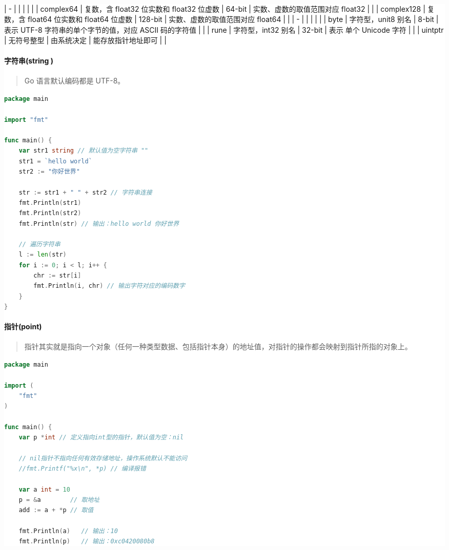 | -          |                                          |            |                                                              |                |
| complex64  | 复数，含 float32 位实数和 float32 位虚数 | 64-bit     | 实数、虚数的取值范围对应 float32                             |                |
| complex128 | 复数，含 float64 位实数和 float64 位虚数 | 128-bit    | 实数、虚数的取值范围对应 float64                             |                |
| -          |                                          |            |                                                              |                |
| byte       | 字符型，unit8 别名                       | 8-bit      | 表示 UTF-8 字符串的单个字节的值，对应 ASCII 码的字符值       |                |
| rune       | 字符型，int32 别名                       | 32-bit     | 表示 单个 Unicode 字符                                       |                |
| uintptr    | 无符号整型                               | 由系统决定 | 能存放指针地址即可                                           |                |



#### 字符串(string )

> Go 语言默认编码都是 UTF-8。

```go
package main

import "fmt"

func main() {
    var str1 string // 默认值为空字符串 ""
    str1 = `hello world`
    str2 := "你好世界"

    str := str1 + " " + str2 // 字符串连接
    fmt.Println(str1)
    fmt.Println(str2)
    fmt.Println(str) // 输出：hello world 你好世界

    // 遍历字符串
    l := len(str)
    for i := 0; i < l; i++ {
        chr := str[i]
        fmt.Println(i, chr) // 输出字符对应的编码数字
    }
}
```



#### 指针(point)

> 指针其实就是指向一个对象（任何一种类型数据、包括指针本身）的地址值，对指针的操作都会映射到指针所指的对象上。

```go
package main

import (
    "fmt"
)

func main() {
    var p *int // 定义指向int型的指针，默认值为空：nil

    // nil指针不指向任何有效存储地址，操作系统默认不能访问
    //fmt.Printf("%x\n", *p) // 编译报错

    var a int = 10
    p = &a        // 取地址
    add := a + *p // 取值

    fmt.Println(a)   // 输出：10
    fmt.Println(p)   // 输出：0xc0420080b8
```